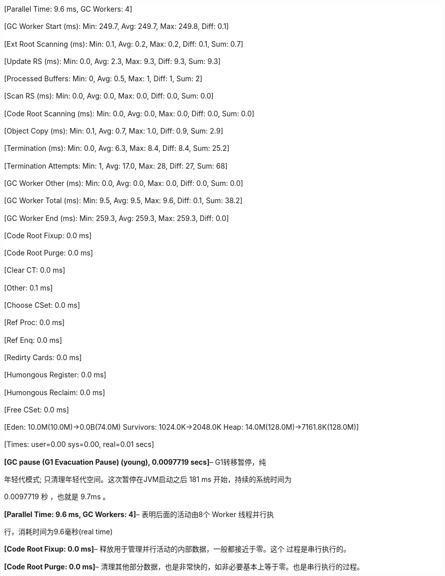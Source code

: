 [Parallel Time: 9.6 ms, GC Workers: 4]

[GC Worker Start (ms): Min: 249.7, Avg: 249.7, Max: 249.8, Diff: 0.1]

[Ext Root Scanning (ms): Min: 0.1, Avg: 0.2, Max: 0.2, Diff: 0.1, Sum: 0.7]

[Update RS (ms): Min: 0.0, Avg: 2.3, Max: 9.3, Diff: 9.3, Sum: 9.3]

[Processed Buffers: Min: 0, Avg: 0.5, Max: 1, Diff: 1, Sum: 2]

[Scan RS (ms): Min: 0.0, Avg: 0.0, Max: 0.0, Diff: 0.0, Sum: 0.0]

[Code Root Scanning (ms): Min: 0.0, Avg: 0.0, Max: 0.0, Diff: 0.0, Sum: 0.0]

[Object Copy (ms): Min: 0.1, Avg: 0.7, Max: 1.0, Diff: 0.9, Sum: 2.9]

[Termination (ms): Min: 0.0, Avg: 6.3, Max: 8.4, Diff: 8.4, Sum: 25.2]

[Termination Attempts: Min: 1, Avg: 17.0, Max: 28, Diff: 27, Sum: 68]

[GC Worker Other (ms): Min: 0.0, Avg: 0.0, Max: 0.0, Diff: 0.0, Sum: 0.0]

[GC Worker Total (ms): Min: 9.5, Avg: 9.5, Max: 9.6, Diff: 0.1, Sum: 38.2]

[GC Worker End (ms): Min: 259.3, Avg: 259.3, Max: 259.3, Diff: 0.0]

[Code Root Fixup: 0.0 ms]

[Code Root Purge: 0.0 ms]

[Clear CT: 0.0 ms]

[Other: 0.1 ms]

[Choose CSet: 0.0 ms]

[Ref Proc: 0.0 ms]

[Ref Enq: 0.0 ms]

[Redirty Cards: 0.0 ms]

[Humongous Register: 0.0 ms]

[Humongous Reclaim: 0.0 ms]

[Free CSet: 0.0 ms]

[Eden: 10.0M(10.0M)->0.0B(74.0M) Survivors: 1024.0K->2048.0K Heap: 14.0M(128.0M)->7161.8K(128.0M)]

[Times: user=0.00 sys=0.00, real=0.01 secs]

**[GC pause (G1 Evacuation Pause) (young), 0.0097719 secs]**– G1转移暂停，纯

年轻代模式; 只清理年轻代空间。这次暂停在JVM启动之后 181 ms 开始，持续的系统时间为

0.0097719 秒 ，也就是 9.7ms 。

**[Parallel Time: 9.6 ms, GC Workers: 4]**– 表明后面的活动由8个 Worker 线程并行执

行，消耗时间为9.6毫秒(real time)

**[Code Root Fixup: 0.0 ms]**– 释放用于管理并行活动的内部数据，一般都接近于零。这个 过程是串行执行的。

**[Code Root Purge: 0.0 ms]**– 清理其他部分数据，也是非常快的，如非必要基本上等于零。也是串行执行的过程。

